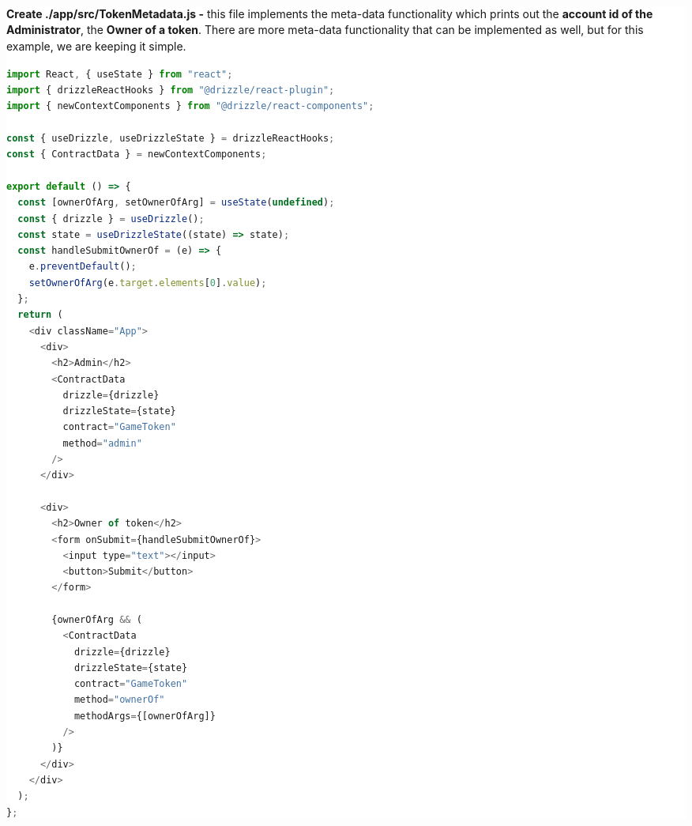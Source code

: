 **Create ./app/src/TokenMetadata.js -** this file implements the meta-data functionality which prints out the **account id of the Administrator**, the **Owner of a token**. There are more meta-data functionality that can be implemented as well, but for this example, we are keeping it simple.

```javascript
import React, { useState } from "react";
import { drizzleReactHooks } from "@drizzle/react-plugin";
import { newContextComponents } from "@drizzle/react-components";

const { useDrizzle, useDrizzleState } = drizzleReactHooks;
const { ContractData } = newContextComponents;

export default () => {
  const [ownerOfArg, setOwnerOfArg] = useState(undefined);
  const { drizzle } = useDrizzle();
  const state = useDrizzleState((state) => state);
  const handleSubmitOwnerOf = (e) => {
    e.preventDefault();
    setOwnerOfArg(e.target.elements[0].value);
  };
  return (
    <div className="App">
      <div>
        <h2>Admin</h2>
        <ContractData
          drizzle={drizzle}
          drizzleState={state}
          contract="GameToken"
          method="admin"
        />
      </div>

      <div>
        <h2>Owner of token</h2>
        <form onSubmit={handleSubmitOwnerOf}>
          <input type="text"></input>
          <button>Submit</button>
        </form>

        {ownerOfArg && (
          <ContractData
            drizzle={drizzle}
            drizzleState={state}
            contract="GameToken"
            method="ownerOf"
            methodArgs={[ownerOfArg]}
          />
        )}
      </div>
    </div>
  );
};
```
